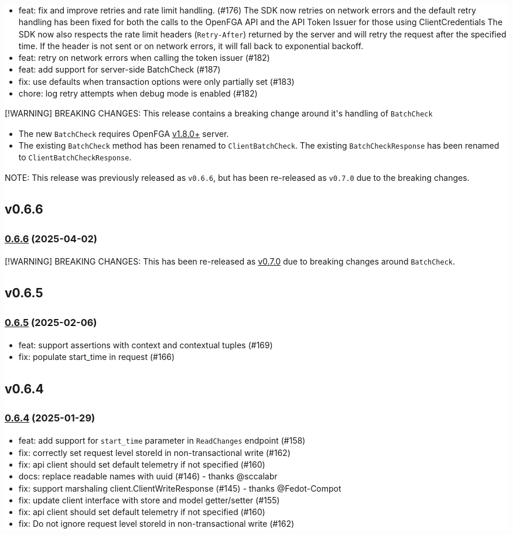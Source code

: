 - feat: fix and improve retries and rate limit handling. (#176)
  The SDK now retries on network errors and the default retry handling has been fixed
  for both the calls to the OpenFGA API and the API Token Issuer for those using ClientCredentials
  The SDK now also respects the rate limit headers (`Retry-After`) returned by the server and will retry the request after the specified time.
  If the header is not sent or on network errors, it will fall back to exponential backoff.
- feat: retry on network errors when calling the token issuer (#182)
- feat: add support for server-side BatchCheck (#187)
- fix: use defaults when transaction options were only partially set (#183)
- chore: log retry attempts when debug mode is enabled (#182)

[!WARNING]
BREAKING CHANGES:
This release contains a breaking change around it's handling of `BatchCheck`
- The new `BatchCheck` requires OpenFGA [v1.8.0+](https://github.com/openfga/openfga/releases/tag/v1.8.0) server.
- The existing `BatchCheck` method has been renamed to `ClientBatchCheck`. The existing `BatchCheckResponse` has been renamed to `ClientBatchCheckResponse`.

NOTE:
This release was previously released as `v0.6.6`, but has been re-released as `v0.7.0` due to the breaking changes.

## v0.6.6

### [0.6.6](https://github.com/openfga/go-sdk/compare/v0.6.5...v0.6.6) (2025-04-02)
[!WARNING]
BREAKING CHANGES: This has been re-released as [v0.7.0](https://github.com/openfga/go-sdk/releases/tag/v0.7.0) due to breaking changes around `BatchCheck`.

## v0.6.5

### [0.6.5](https://github.com/openfga/go-sdk/compare/v0.6.4...v0.6.5) (2025-02-06)

- feat: support assertions with context and contextual tuples (#169)
- fix: populate start_time in request (#166)

## v0.6.4

### [0.6.4](https://github.com/openfga/go-sdk/compare/v0.6.3...v0.6.4) (2025-01-29)

- feat: add support for `start_time` parameter in `ReadChanges` endpoint (#158)
- fix: correctly set request level storeId in non-transactional write (#162)
- fix: api client should set default telemetry if not specified (#160)
- docs: replace readable names with uuid (#146) - thanks @sccalabr 
- fix: support marshaling client.ClientWriteResponse (#145) - thanks @Fedot-Compot
- fix: update client interface with store and model getter/setter (#155)
- fix: api client should set default telemetry if not specified (#160) 
- fix: Do not ignore request level storeId in non-transactional write (#162)
